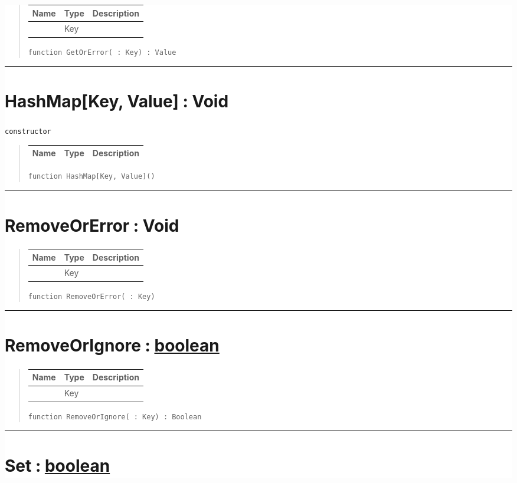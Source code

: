 > 
> |Name|Type|Description|
> |---|---|---|
> ||Key| |
> ``` lang=cpp, name=Nada
> function GetOrError( : Key) : Value
> ``` 


---  
 #  HashMap[Key, Value] : Void

 `constructor`

> 
> |Name|Type|Description|
> |---|---|---|
> ``` lang=cpp, name=Nada
> function HashMap[Key, Value]()
> ``` 


---  
 #  RemoveOrError : Void

> 
> |Name|Type|Description|
> |---|---|---|
> ||Key| |
> ``` lang=cpp, name=Nada
> function RemoveOrError( : Key)
> ``` 


---  
 #  RemoveOrIgnore : [boolean](https://github.com/ZilchEngine/ZilchDocs/blob/master/code_reference/nada_base_types/boolean.markdown)

> 
> |Name|Type|Description|
> |---|---|---|
> ||Key| |
> ``` lang=cpp, name=Nada
> function RemoveOrIgnore( : Key) : Boolean
> ``` 


---  
 #  Set : [boolean](https://github.com/ZilchEngine/ZilchDocs/blob/master/code_reference/nada_base_types/boolean.markdown)

